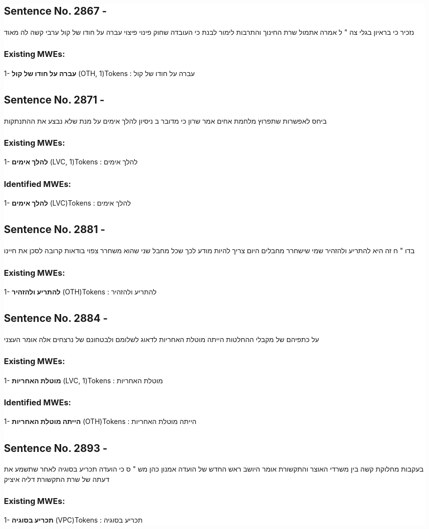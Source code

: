 ## Sentence No. 2867 - 
נזכיר כי בראיון בגלי צה " ל אמרה אתמול שרת החינוך והתרבות לימור לבנת כי העובדה שחוק פינוי פיצוי עברה על חודו של קול ערבי קשה לה מאוד
### Existing MWEs: 
1- **עברה על חודו של קול** (OTH, 1)Tokens : 
עברה
על
חודו
של
קול

## Sentence No. 2871 - 
ביחס לאפשרות שתפרוץ מלחמת אחים אמר שרון כי מדובר ב ניסיון להלך אימים על מנת שלא נבצע את ההתנתקות
### Existing MWEs: 
1- **להלך אימים** (LVC, 1)Tokens : 
להלך
אימים

### Identified MWEs: 
1- **להלך אימים** (LVC)Tokens : 
להלך
אימים

## Sentence No. 2881 - 
בדו " ח זה היא להתריע ולהזהיר שמי שישחרר מחבלים היום צריך להיות מודע לכך שכל מחבל שני שהוא משחרר צפוי בודאות קרובה לסכן את חיינו
### Existing MWEs: 
1- **להתריע ולהזהיר** (OTH)Tokens : 
להתריע
ולהזהיר

## Sentence No. 2884 - 
על כתפיהם של מקבלי ההחלטות הייתה מוטלת האחריות לדאוג לשלומם ולבטחונם של נרצחים אלה אומר העצני
### Existing MWEs: 
1- **מוטלת האחריות** (LVC, 1)Tokens : 
מוטלת
האחריות

### Identified MWEs: 
1- **הייתה מוטלת האחריות** (OTH)Tokens : 
הייתה
מוטלת
האחריות

## Sentence No. 2893 - 
בעקבות מחלוקת קשה בין משרדי האוצר והתקשורת אומר היושב ראש החדש של הועדה אמנון כהן מש " ס כי הועדה תכריע בסוגיה לאחר שתשמע את דעתה של שרת התקשורת דליה איציק
### Existing MWEs: 
1- **תכריע בסוגיה** (VPC)Tokens : 
תכריע
בסוגיה
